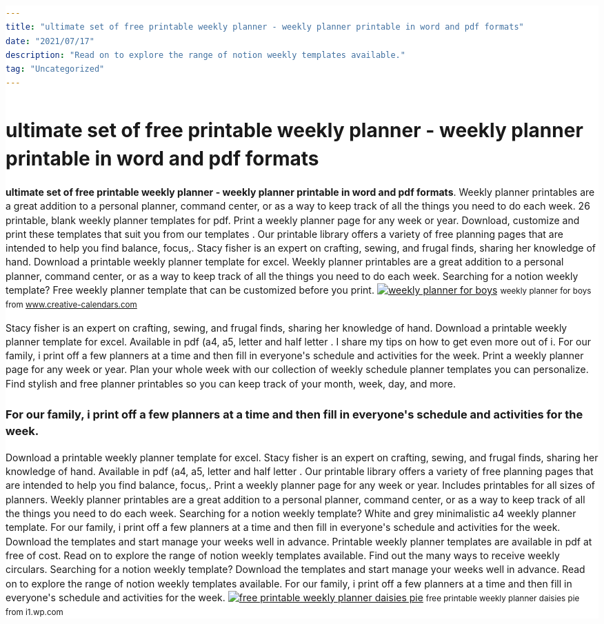 ```yaml
---
title: "ultimate set of free printable weekly planner - weekly planner printable in word and pdf formats"
date: "2021/07/17"
description: "Read on to explore the range of notion weekly templates available."
tag: "Uncategorized"
---
```


# ultimate set of free printable weekly planner - weekly planner printable in word and pdf formats
**ultimate set of free printable weekly planner - weekly planner printable in word and pdf formats**. Weekly planner printables are a great addition to a personal planner, command center, or as a way to keep track of all the things you need to do each week. 26 printable, blank weekly planner templates for pdf. Print a weekly planner page for any week or year. Download, customize and print these templates that suit you from our templates . Our printable library offers a variety of free planning pages that are intended to help you find balance, focus,.
Stacy fisher is an expert on crafting, sewing, and frugal finds, sharing her knowledge of hand. Download a printable weekly planner template for excel. Weekly planner printables are a great addition to a personal planner, command center, or as a way to keep track of all the things you need to do each week. Searching for a notion weekly template? Free weekly planner template that can be customized before you print.
[![weekly planner for boys](http://www.creative-calendars.com/wp-content/uploads/2011/07/weekly-calendars-3611-600x450.jpg "weekly planner for boys")](http://www.creative-calendars.com/wp-content/uploads/2011/07/weekly-calendars-3611-600x450.jpg)
<small>weekly planner for boys from www.creative-calendars.com</small>

Stacy fisher is an expert on crafting, sewing, and frugal finds, sharing her knowledge of hand. Download a printable weekly planner template for excel. Available in pdf (a4, a5, letter and half letter . I share my tips on how to get even more out of i. For our family, i print off a few planners at a time and then fill in everyone&#039;s schedule and activities for the week. Print a weekly planner page for any week or year. Plan your whole week with our collection of weekly schedule planner templates you can personalize. Find stylish and free planner printables so you can keep track of your month, week, day, and more.

### For our family, i print off a few planners at a time and then fill in everyone&#039;s schedule and activities for the week.
Download a printable weekly planner template for excel. Stacy fisher is an expert on crafting, sewing, and frugal finds, sharing her knowledge of hand. Available in pdf (a4, a5, letter and half letter . Our printable library offers a variety of free planning pages that are intended to help you find balance, focus,. Print a weekly planner page for any week or year. Includes printables for all sizes of planners. Weekly planner printables are a great addition to a personal planner, command center, or as a way to keep track of all the things you need to do each week. Searching for a notion weekly template? White and grey minimalistic a4 weekly planner template. For our family, i print off a few planners at a time and then fill in everyone&#039;s schedule and activities for the week. Download the templates and start manage your weeks well in advance. Printable weekly planner templates are available in pdf at free of cost. Read on to explore the range of notion weekly templates available.
Find out the many ways to receive weekly circulars. Searching for a notion weekly template? Download the templates and start manage your weeks well in advance. Read on to explore the range of notion weekly templates available. For our family, i print off a few planners at a time and then fill in everyone&#039;s schedule and activities for the week.
[![free printable weekly planner daisies pie](https://i1.wp.com/wink-design.co.uk/content/winkdesign_weeklyplanner.jpg "free printable weekly planner daisies pie")](https://i1.wp.com/wink-design.co.uk/content/winkdesign_weeklyplanner.jpg)
<small>free printable weekly planner daisies pie from i1.wp.com</small>
